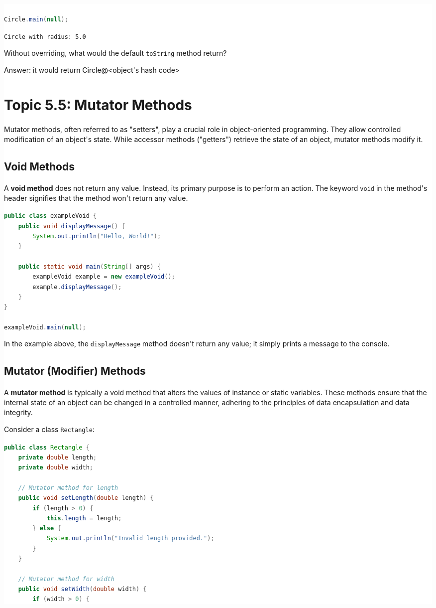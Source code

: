 ```java

Circle.main(null);
```

    Circle with radius: 5.0


Without overriding, what would the default `toString` method return?

Answer: it would return Circle@<object's hash code>

# Topic 5.5: Mutator Methods

Mutator methods, often referred to as "setters", play a crucial role in object-oriented programming. They allow controlled modification of an object's state. While accessor methods ("getters") retrieve the state of an object, mutator methods modify it.

## Void Methods

A **void method** does not return any value. Instead, its primary purpose is to perform an action. The keyword `void` in the method's header signifies that the method won't return any value.


```java
public class exampleVoid {
    public void displayMessage() {
        System.out.println("Hello, World!");
    }

    public static void main(String[] args) {
        exampleVoid example = new exampleVoid();
        example.displayMessage();
    }
}

exampleVoid.main(null);
```

In the example above, the `displayMessage` method doesn't return any value; it simply prints a message to the console.

## Mutator (Modifier) Methods

A **mutator method** is typically a void method that alters the values of instance or static variables. These methods ensure that the internal state of an object can be changed in a controlled manner, adhering to the principles of data encapsulation and data integrity.

Consider a class `Rectangle`:


```java
public class Rectangle {
    private double length;
    private double width;

    // Mutator method for length
    public void setLength(double length) {
        if (length > 0) {
            this.length = length;
        } else {
            System.out.println("Invalid length provided.");
        }
    }

    // Mutator method for width
    public void setWidth(double width) {
        if (width > 0) {
```